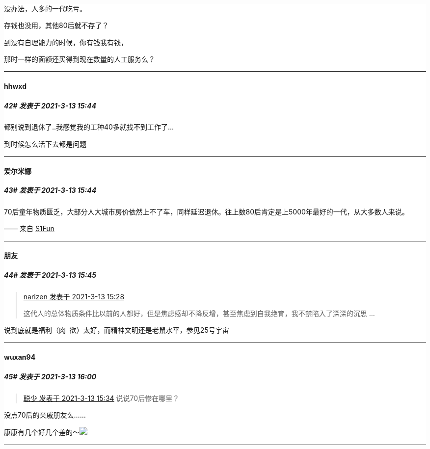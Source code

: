 
没办法，人多的一代吃亏。

存钱也没用，其他80后就不存了？

到没有自理能力的时候，你有钱我有钱，

那时一样的面额还买得到现在数量的人工服务么？


*****

####  hhwxd  
##### 42#       发表于 2021-3-13 15:44


都别说到退休了..我感觉我的工种40多就找不到工作了...

到时候怎么活下去都是问题


*****

####  爱尔米娜  
##### 43#       发表于 2021-3-13 15:44


70后童年物质匮乏，大部分人大城市房价依然上不了车，同样延迟退休。往上数80后肯定是上5000年最好的一代，从大多数人来说。

—— 来自 [S1Fun](https://s1fun.koalcat.com)


*****

####  朋友  
##### 44#       发表于 2021-3-13 15:45


<blockquote><a href="httphttps://bbs.saraba1st.com/2b/forum.php?mod=redirect&amp;goto=findpost&amp;pid=50611256&amp;ptid=1992922" target="_blank">narizen 发表于 2021-3-13 15:28</a>

这代人的总体物质条件比以前的人都好，但是焦虑感却不降反增，甚至焦虑到自我绝育，我不禁陷入了深深的沉思 ...</blockquote>
说到底就是福利（肉  欲）太好，而精神文明还是老鼠水平，参见25号宇宙


*****

####  wuxan94  
##### 45#       发表于 2021-3-13 16:00


<blockquote><a href="httphttps://bbs.saraba1st.com/2b/forum.php?mod=redirect&amp;goto=findpost&amp;pid=50611315&amp;ptid=1992922" target="_blank">聪少 发表于 2021-3-13 15:34</a>
说说70后惨在哪里？</blockquote>
没点70后的亲戚朋友么……

康康有几个好几个差的～<img src="https://static.saraba1st.com/image/smiley/face2017/019.png" referrerpolicy="no-referrer">


*****
